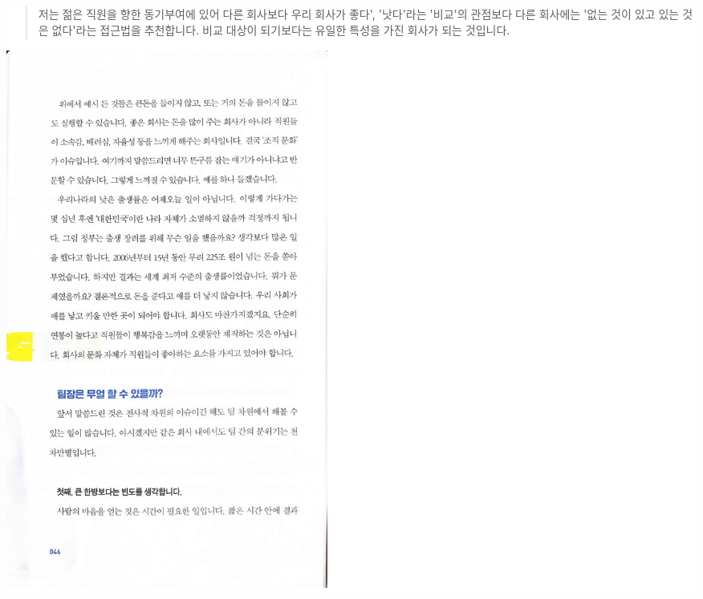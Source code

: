 > 저는 젊은 직원을 향한 동기부여에 있어 다른 회사보다 우리 회사가 좋다', '낫다'라는 '비교'의 관점보다 다른 회사에는 '없는 것이 있고 있는 것은 없다'라는 접근법을 추천합니다. 비교 대상이 되기보다는 유일한 특성을 가진 회사가 되는 것입니다.

<img src="team_leader_2/10.jpg" alt="title" width="400"/>
